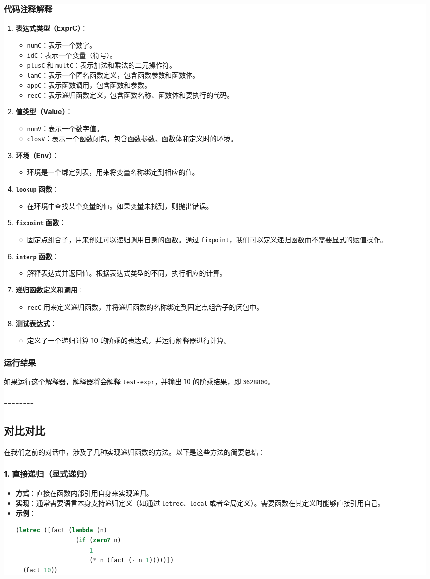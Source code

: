 ### 代码注释解释

1. **表达式类型（ExprC）**：
   - `numC`：表示一个数字。
   - `idC`：表示一个变量（符号）。
   - `plusC` 和 `multC`：表示加法和乘法的二元操作符。
   - `lamC`：表示一个匿名函数定义，包含函数参数和函数体。
   - `appC`：表示函数调用，包含函数和参数。
   - `recC`：表示递归函数定义，包含函数名称、函数体和要执行的代码。

2. **值类型（Value）**：
   - `numV`：表示一个数字值。
   - `closV`：表示一个函数闭包，包含函数参数、函数体和定义时的环境。

3. **环境（Env）**：
   - 环境是一个绑定列表，用来将变量名称绑定到相应的值。

4. **`lookup` 函数**：
   - 在环境中查找某个变量的值。如果变量未找到，则抛出错误。

5. **`fixpoint` 函数**：
   - 固定点组合子，用来创建可以递归调用自身的函数。通过 `fixpoint`，我们可以定义递归函数而不需要显式的赋值操作。

6. **`interp` 函数**：
   - 解释表达式并返回值。根据表达式类型的不同，执行相应的计算。

7. **递归函数定义和调用**：
   - `recC` 用来定义递归函数，并将递归函数的名称绑定到固定点组合子的闭包中。

8. **测试表达式**：
   - 定义了一个递归计算 10 的阶乘的表达式，并运行解释器进行计算。

### 运行结果

如果运行这个解释器，解释器将会解释 `test-expr`，并输出 10 的阶乘结果，即 `3628800`。





### --------

## 对比对比

在我们之前的对话中，涉及了几种实现递归函数的方法。以下是这些方法的简要总结：

### 1. **直接递归（显式递归）**
   - **方式**：直接在函数内部引用自身来实现递归。
   - **实现**：通常需要语言本身支持递归定义（如通过 `letrec`、`local` 或者全局定义）。需要函数在其定义时能够直接引用自己。
   - **示例**：
     ```scheme
     (letrec ([fact (lambda (n)
                      (if (zero? n)
                          1
                          (* n (fact (- n 1)))))])
       (fact 10))
     ```
